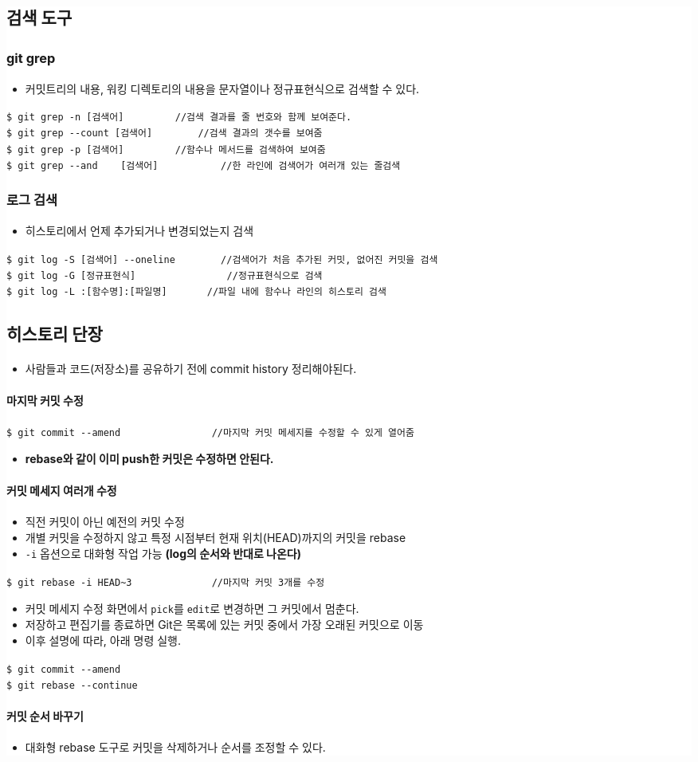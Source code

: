 ## 검색 도구

### git grep

- 커밋트리의 내용, 워킹 디렉토리의 내용을 문자열이나 정규표현식으로 검색할 수 있다.

```
$ git grep -n [검색어]			//검색 결과를 줄 번호와 함께 보여준다.
$ git grep --count [검색어]		//검색 결과의 갯수를 보여줌
$ git grep -p [검색어]			//함수나 메서드를 검색하여 보여줌
$ git grep --and	[검색어]			//한 라인에 검색어가 여러개 있는 줄검색
```

### 로그 검색

- 히스토리에서 언제 추가되거나 변경되었는지 검색

```
$ git log -S [검색어] --oneline		//검색어가 처음 추가된 커밋, 없어진 커밋을 검색
$ git log -G [정규표현식]				//정규표현식으로 검색
$ git log -L :[함수명]:[파일명]		//파일 내에 함수나 라인의 히스토리 검색
```

## 히스토리 단장

- 사람들과 코드(저장소)를 공유하기 전에 commit history 정리해야된다.

#### 마지막 커밋 수정

```
$ git commit --amend				//마지막 커밋 메세지를 수정할 수 있게 열어줌
```
- **rebase와 같이 이미 push한 커밋은 수정하면 안된다.**

#### 커밋 메세지 여러개 수정
- 직전 커밋이 아닌 예전의 커밋 수정
- 개별 커밋을 수정하지 않고 특정 시점부터 현재 위치(HEAD)까지의 커밋을 rebase
- `-i` 옵션으로 대화형 작업 가능 **(log의 순서와 반대로 나온다)**

```
$ git rebase -i HEAD~3				//마지막 커밋 3개를 수정
```

- 커밋 메세지 수정 화면에서 `pick`를 `edit`로 변경하면 그 커밋에서 멈춘다.
- 저장하고 편집기를 종료하면 Git은 목록에 있는 커밋 중에서 가장 오래된 커밋으로 이동
- 이후 설명에 따라, 아래 명령 실행.

```
$ git commit --amend
$ git rebase --continue
```

#### 커밋 순서 바꾸기

- 대화형 rebase 도구로 커밋을 삭제하거나 순서를 조정할 수 있다.
